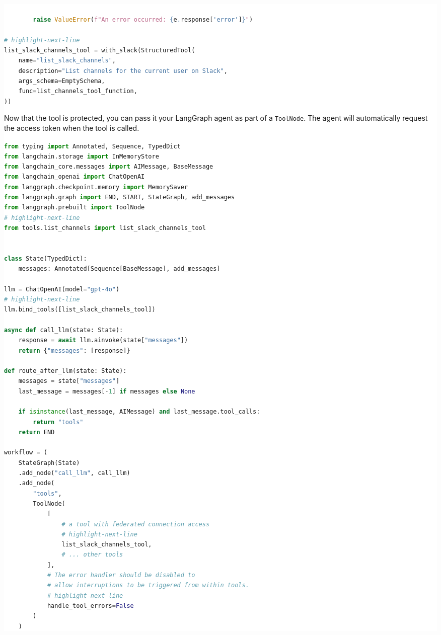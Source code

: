```python showLineNumbers title="./src/lib/tools/list_channels.py"

        raise ValueError(f"An error occurred: {e.response['error']}")

# highlight-next-line
list_slack_channels_tool = with_slack(StructuredTool(
    name="list_slack_channels",
    description="List channels for the current user on Slack",
    args_schema=EmptySchema,
    func=list_channels_tool_function,
))
```

Now that the tool is protected, you can pass it your LangGraph agent as part of a `ToolNode`. The agent will automatically request the access token when the tool is called.

```python showLineNumbers title="./src/lib/agent.py"
from typing import Annotated, Sequence, TypedDict
from langchain.storage import InMemoryStore
from langchain_core.messages import AIMessage, BaseMessage
from langchain_openai import ChatOpenAI
from langgraph.checkpoint.memory import MemorySaver
from langgraph.graph import END, START, StateGraph, add_messages
from langgraph.prebuilt import ToolNode
# highlight-next-line
from tools.list_channels import list_slack_channels_tool


class State(TypedDict):
    messages: Annotated[Sequence[BaseMessage], add_messages]

llm = ChatOpenAI(model="gpt-4o")
# highlight-next-line
llm.bind_tools([list_slack_channels_tool])

async def call_llm(state: State):
    response = await llm.ainvoke(state["messages"])
    return {"messages": [response]}

def route_after_llm(state: State):
    messages = state["messages"]
    last_message = messages[-1] if messages else None

    if isinstance(last_message, AIMessage) and last_message.tool_calls:
        return "tools"
    return END

workflow = (
    StateGraph(State)
    .add_node("call_llm", call_llm)
    .add_node(
        "tools",
        ToolNode(
            [
                # a tool with federated connection access
                # highlight-next-line
                list_slack_channels_tool,
                # ... other tools
            ],
            # The error handler should be disabled to
            # allow interruptions to be triggered from within tools.
            # highlight-next-line
            handle_tool_errors=False
        )
    )
```